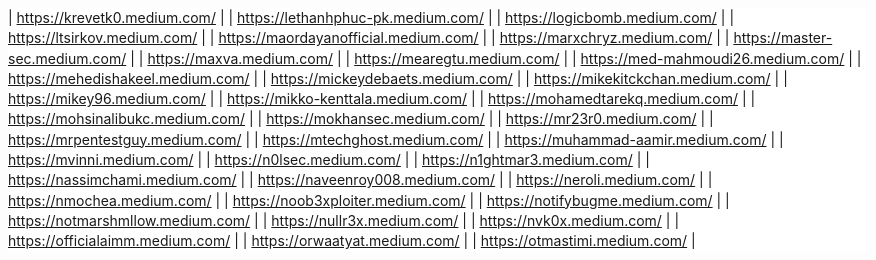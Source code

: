 | https://krevetk0.medium.com/ |
| https://lethanhphuc-pk.medium.com/ |
| https://logicbomb.medium.com/ |
| https://ltsirkov.medium.com/ |
| https://maordayanofficial.medium.com/ |
| https://marxchryz.medium.com/ |
| https://master-sec.medium.com/ |
| https://maxva.medium.com/ |
| https://mearegtu.medium.com/ |
| https://med-mahmoudi26.medium.com/ |
| https://mehedishakeel.medium.com/ |
| https://mickeydebaets.medium.com/ |
| https://mikekitckchan.medium.com/ |
| https://mikey96.medium.com/ |
| https://mikko-kenttala.medium.com/ |
| https://mohamedtarekq.medium.com/ |
| https://mohsinalibukc.medium.com/ |
| https://mokhansec.medium.com/ |
| https://mr23r0.medium.com/ |
| https://mrpentestguy.medium.com/ |
| https://mtechghost.medium.com/ |
| https://muhammad-aamir.medium.com/ |
| https://mvinni.medium.com/ |
| https://n0lsec.medium.com/ |
| https://n1ghtmar3.medium.com/ |
| https://nassimchami.medium.com/ |
| https://naveenroy008.medium.com/ |
| https://neroli.medium.com/ |
| https://nmochea.medium.com/ |
| https://noob3xploiter.medium.com/ |
| https://notifybugme.medium.com/ |
| https://notmarshmllow.medium.com/ |
| https://nullr3x.medium.com/ |
| https://nvk0x.medium.com/ |
| https://officialaimm.medium.com/ |
| https://orwaatyat.medium.com/ |
| https://otmastimi.medium.com/ |
